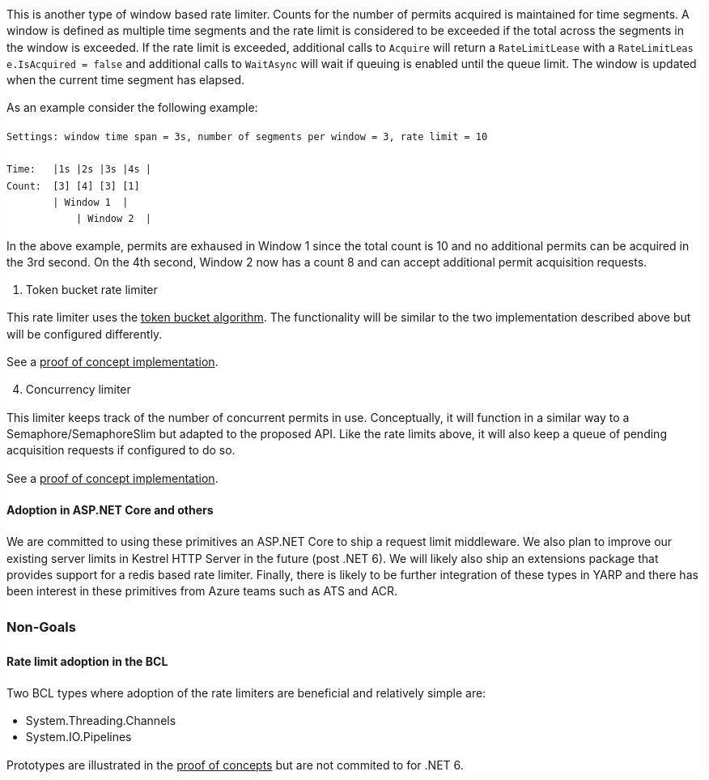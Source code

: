 This is another type of window based rate limiter. Counts for the number of permits acquired is maintained for time segments. A window is defined as multiple time segments and the rate limit is considered to be exceeded if the total across the segments in the window is exceeded. If the rate limit is exceeded, additional calls to `Acquire` will return a `RateLimitLease` with a `RateLimitLease.IsAcquired = false` and additional calls to `WaitAsync` will wait if queuing is enabled until the queue limit. The window is updated when the current time segment has elapsed.

As an example consider the following example:

```
Settings: window time span = 3s, number of segments per window = 3, rate limit = 10

Time:   |1s |2s |3s |4s |
Count:  [3] [4] [3] [1]
        | Window 1  |
            | Window 2  |
```

In the above example, permits are exhaused in Window 1 since the total count is 10 and no additional permits can be acquired in the 3rd second. On the 4th second, Window 2 now has a count 8 and can accept additional permit acquisition requests.

1. Token bucket rate limiter

This rate limiter uses the [token bucket algorithm](https://en.wikipedia.org/wiki/Token_bucket). The functionality will be similar to the two implementation described above but will be configured differently.

See a [proof of concept implementation](#token-bucket-limiter-with-queue-poc).

4. Concurrency limiter

This limiter keeps track of the number of concurrent permits in use. Conceptually, it will function in a similar way to a Semaphore/SemaphoreSlim but adapted to the proposed API. Like the rate limits above, it will also keep a queue of pending acquisition requests if configured to do so.

See a [proof of concept implementation](#concurrency-limiter-with-random-queue-poc).

#### Adoption in ASP.NET Core and others

We are committed to using these primitives an ASP.NET Core to ship a request limit middleware. We also plan to improve our existing server limits in Kestrel HTTP Server in the future (post .NET 6). We will likely also ship an extensions package that provides support for a redis based rate limiter. Finally, there is likely to be further integration of these types in YARP and there has been interest in these primitives from Azure teams such as ATS and ACR.

### Non-Goals

#### Rate limit adoption in the BCL

Two BCL types where adoption of the rate limiters are beneficial and relatively simple are:

- System.Threading.Channels
- System.IO.Pipelines

Prototypes are illustrated in the [proof of concepts](#dotnetruntime-pocs) but are not commited to for .NET 6.
